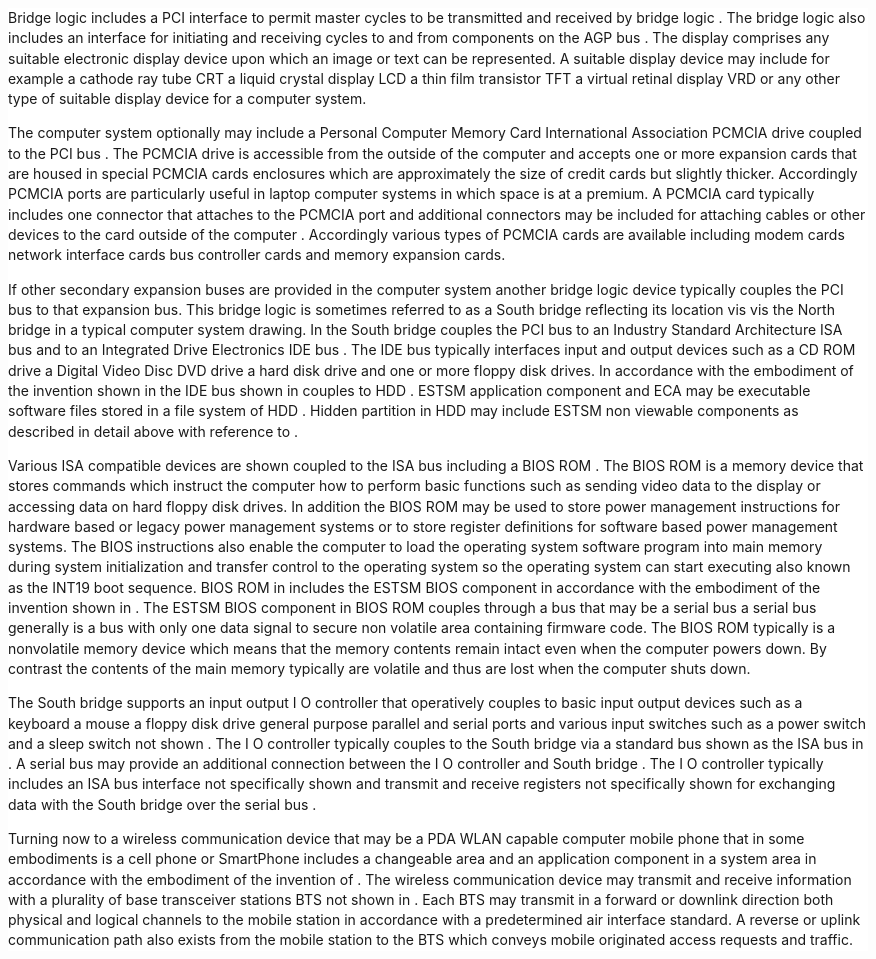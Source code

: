 Bridge logic includes a PCI interface to permit master cycles to be transmitted and received by bridge logic . The bridge logic also includes an interface for initiating and receiving cycles to and from components on the AGP bus . The display comprises any suitable electronic display device upon which an image or text can be represented. A suitable display device may include for example a cathode ray tube CRT a liquid crystal display LCD a thin film transistor TFT a virtual retinal display VRD or any other type of suitable display device for a computer system.

The computer system optionally may include a Personal Computer Memory Card International Association PCMCIA drive coupled to the PCI bus . The PCMCIA drive is accessible from the outside of the computer and accepts one or more expansion cards that are housed in special PCMCIA cards enclosures which are approximately the size of credit cards but slightly thicker. Accordingly PCMCIA ports are particularly useful in laptop computer systems in which space is at a premium. A PCMCIA card typically includes one connector that attaches to the PCMCIA port and additional connectors may be included for attaching cables or other devices to the card outside of the computer . Accordingly various types of PCMCIA cards are available including modem cards network interface cards bus controller cards and memory expansion cards.

If other secondary expansion buses are provided in the computer system another bridge logic device typically couples the PCI bus to that expansion bus. This bridge logic is sometimes referred to as a South bridge reflecting its location vis vis the North bridge in a typical computer system drawing. In the South bridge couples the PCI bus to an Industry Standard Architecture ISA bus and to an Integrated Drive Electronics IDE bus . The IDE bus typically interfaces input and output devices such as a CD ROM drive a Digital Video Disc DVD drive a hard disk drive and one or more floppy disk drives. In accordance with the embodiment of the invention shown in the IDE bus shown in couples to HDD . ESTSM application component and ECA may be executable software files stored in a file system of HDD . Hidden partition in HDD may include ESTSM non viewable components as described in detail above with reference to .

Various ISA compatible devices are shown coupled to the ISA bus including a BIOS ROM . The BIOS ROM is a memory device that stores commands which instruct the computer how to perform basic functions such as sending video data to the display or accessing data on hard floppy disk drives. In addition the BIOS ROM may be used to store power management instructions for hardware based or legacy power management systems or to store register definitions for software based power management systems. The BIOS instructions also enable the computer to load the operating system software program into main memory during system initialization and transfer control to the operating system so the operating system can start executing also known as the INT19 boot sequence. BIOS ROM in includes the ESTSM BIOS component in accordance with the embodiment of the invention shown in . The ESTSM BIOS component in BIOS ROM couples through a bus that may be a serial bus a serial bus generally is a bus with only one data signal to secure non volatile area containing firmware code. The BIOS ROM typically is a nonvolatile memory device which means that the memory contents remain intact even when the computer powers down. By contrast the contents of the main memory typically are volatile and thus are lost when the computer shuts down.

The South bridge supports an input output I O controller that operatively couples to basic input output devices such as a keyboard a mouse a floppy disk drive general purpose parallel and serial ports and various input switches such as a power switch and a sleep switch not shown . The I O controller typically couples to the South bridge via a standard bus shown as the ISA bus in . A serial bus may provide an additional connection between the I O controller and South bridge . The I O controller typically includes an ISA bus interface not specifically shown and transmit and receive registers not specifically shown for exchanging data with the South bridge over the serial bus .

Turning now to a wireless communication device that may be a PDA WLAN capable computer mobile phone that in some embodiments is a cell phone or SmartPhone includes a changeable area and an application component in a system area in accordance with the embodiment of the invention of . The wireless communication device may transmit and receive information with a plurality of base transceiver stations BTS not shown in . Each BTS may transmit in a forward or downlink direction both physical and logical channels to the mobile station in accordance with a predetermined air interface standard. A reverse or uplink communication path also exists from the mobile station to the BTS which conveys mobile originated access requests and traffic.
